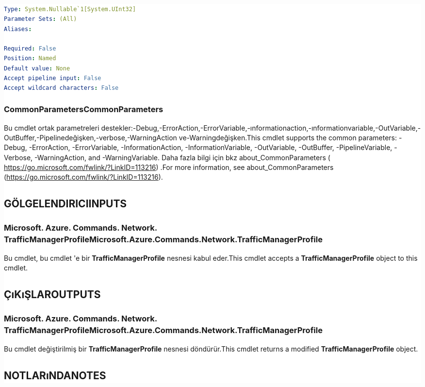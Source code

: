 ```yaml
Type: System.Nullable`1[System.UInt32]
Parameter Sets: (All)
Aliases:

Required: False
Position: Named
Default value: None
Accept pipeline input: False
Accept wildcard characters: False
```

### <span data-ttu-id="0dfb9-177">CommonParameters</span><span class="sxs-lookup"><span data-stu-id="0dfb9-177">CommonParameters</span></span>
<span data-ttu-id="0dfb9-178">Bu cmdlet ortak parametreleri destekler:-Debug,-ErrorAction,-ErrorVariable,-ınformationaction,-ınformationvariable,-OutVariable,-OutBuffer,-Pipelinedeğişken,-verbose,-WarningAction ve-Warningdeğişken.</span><span class="sxs-lookup"><span data-stu-id="0dfb9-178">This cmdlet supports the common parameters: -Debug, -ErrorAction, -ErrorVariable, -InformationAction, -InformationVariable, -OutVariable, -OutBuffer, -PipelineVariable, -Verbose, -WarningAction, and -WarningVariable.</span></span> <span data-ttu-id="0dfb9-179">Daha fazla bilgi için bkz about_CommonParameters ( https://go.microsoft.com/fwlink/?LinkID=113216) .</span><span class="sxs-lookup"><span data-stu-id="0dfb9-179">For more information, see about_CommonParameters (https://go.microsoft.com/fwlink/?LinkID=113216).</span></span>

## <span data-ttu-id="0dfb9-180">GÖLGELENDIRICI</span><span class="sxs-lookup"><span data-stu-id="0dfb9-180">INPUTS</span></span>

### <span data-ttu-id="0dfb9-181">Microsoft. Azure. Commands. Network. TrafficManagerProfile</span><span class="sxs-lookup"><span data-stu-id="0dfb9-181">Microsoft.Azure.Commands.Network.TrafficManagerProfile</span></span>
<span data-ttu-id="0dfb9-182">Bu cmdlet, bu cmdlet 'e bir **TrafficManagerProfile** nesnesi kabul eder.</span><span class="sxs-lookup"><span data-stu-id="0dfb9-182">This cmdlet accepts a **TrafficManagerProfile** object to this cmdlet.</span></span>

## <span data-ttu-id="0dfb9-183">ÇıKıŞLAR</span><span class="sxs-lookup"><span data-stu-id="0dfb9-183">OUTPUTS</span></span>

### <span data-ttu-id="0dfb9-184">Microsoft. Azure. Commands. Network. TrafficManagerProfile</span><span class="sxs-lookup"><span data-stu-id="0dfb9-184">Microsoft.Azure.Commands.Network.TrafficManagerProfile</span></span>
<span data-ttu-id="0dfb9-185">Bu cmdlet değiştirilmiş bir **TrafficManagerProfile** nesnesi döndürür.</span><span class="sxs-lookup"><span data-stu-id="0dfb9-185">This cmdlet returns a modified **TrafficManagerProfile** object.</span></span>

## <span data-ttu-id="0dfb9-186">NOTLARıNDA</span><span class="sxs-lookup"><span data-stu-id="0dfb9-186">NOTES</span></span>
